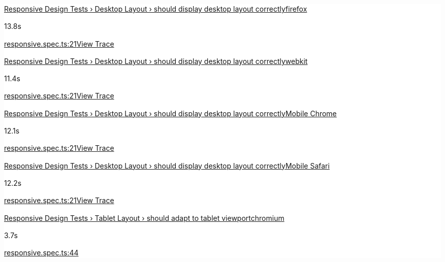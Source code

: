 [Responsive Design Tests › Desktop Layout › should display desktop layout correctly](http://localhost:9323/#?testId=e0223b006feb3d306446-d74645c0de5a1b23e07a "Responsive Design Tests › Desktop Layout › should display desktop layout correctly")[firefox](http://localhost:9323/#?q=p:firefox)

13.8s

[responsive.spec.ts:21](http://localhost:9323/#?testId=e0223b006feb3d306446-d74645c0de5a1b23e07a "Responsive Design Tests › Desktop Layout › should display desktop layout correctly")[](http://localhost:9323/#?testId=e0223b006feb3d306446-d74645c0de5a1b23e07a&run=0&anchor=attachment-video "View video")[View Trace](http://localhost:9323/trace/index.html?trace=http://localhost:9323/data/9bfa19695328243058529e47574cd98bbc52ebce.zip "View Trace")

[Responsive Design Tests › Desktop Layout › should display desktop layout correctly](http://localhost:9323/#?testId=e0223b006feb3d306446-147242703e045759f5da "Responsive Design Tests › Desktop Layout › should display desktop layout correctly")[webkit](http://localhost:9323/#?q=p:webkit)

11.4s

[responsive.spec.ts:21](http://localhost:9323/#?testId=e0223b006feb3d306446-147242703e045759f5da "Responsive Design Tests › Desktop Layout › should display desktop layout correctly")[](http://localhost:9323/#?testId=e0223b006feb3d306446-147242703e045759f5da&run=0&anchor=attachment-video "View video")[View Trace](http://localhost:9323/trace/index.html?trace=http://localhost:9323/data/12c0c14af357333cf42cbef3be348b7f8f5e2f46.zip "View Trace")

[Responsive Design Tests › Desktop Layout › should display desktop layout correctly](http://localhost:9323/#?testId=e0223b006feb3d306446-d07faa9f748c82ed7fd7 "Responsive Design Tests › Desktop Layout › should display desktop layout correctly")[Mobile Chrome](http://localhost:9323/#?q=p:%22Mobile%20Chrome%22)

12.1s

[responsive.spec.ts:21](http://localhost:9323/#?testId=e0223b006feb3d306446-d07faa9f748c82ed7fd7 "Responsive Design Tests › Desktop Layout › should display desktop layout correctly")[](http://localhost:9323/#?testId=e0223b006feb3d306446-d07faa9f748c82ed7fd7&run=0&anchor=attachment-video "View video")[View Trace](http://localhost:9323/trace/index.html?trace=http://localhost:9323/data/4d34adf239e4635262bbebef21eab19981002992.zip "View Trace")

[Responsive Design Tests › Desktop Layout › should display desktop layout correctly](http://localhost:9323/#?testId=e0223b006feb3d306446-f0cbe22018cdc91aab8c "Responsive Design Tests › Desktop Layout › should display desktop layout correctly")[Mobile Safari](http://localhost:9323/#?q=p:%22Mobile%20Safari%22)

12.2s

[responsive.spec.ts:21](http://localhost:9323/#?testId=e0223b006feb3d306446-f0cbe22018cdc91aab8c "Responsive Design Tests › Desktop Layout › should display desktop layout correctly")[](http://localhost:9323/#?testId=e0223b006feb3d306446-f0cbe22018cdc91aab8c&run=0&anchor=attachment-video "View video")[View Trace](http://localhost:9323/trace/index.html?trace=http://localhost:9323/data/f3272891b766800d25dd3e8b4ed79aabca1b670f.zip "View Trace")

[Responsive Design Tests › Tablet Layout › should adapt to tablet viewport](http://localhost:9323/#?testId=e0223b006feb3d306446-b01559bd14e6648b3a1a "Responsive Design Tests › Tablet Layout › should adapt to tablet viewport")[chromium](http://localhost:9323/#?q=p:chromium)

3.7s

[responsive.spec.ts:44](http://localhost:9323/#?testId=e0223b006feb3d306446-b01559bd14e6648b3a1a "Responsive Design Tests › Tablet Layout › should adapt to tablet viewport")
